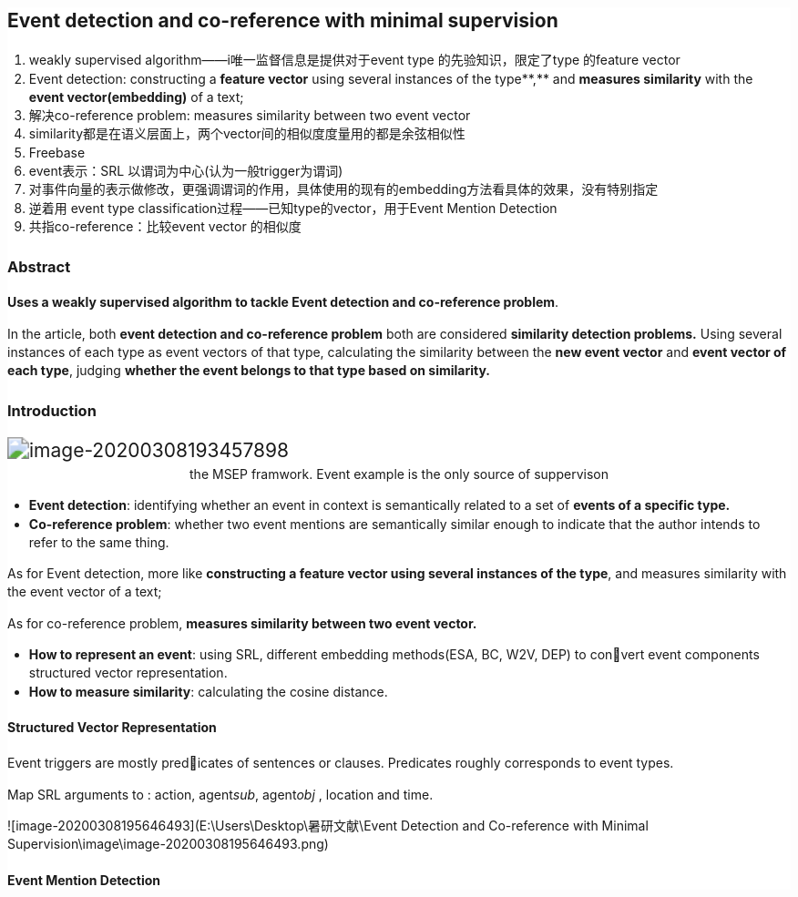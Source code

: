 ## Event detection and co-reference with minimal supervision

1. weakly supervised algorithm——i唯一监督信息是提供对于event type 的先验知识，限定了type 的feature vector
2. Event detection: constructing a **feature vector** using several instances of the type**,** and **measures similarity** with the **event vector(embedding)** of a text;
3. 解决co-reference problem: measures similarity between two event vector
4. similarity都是在语义层面上，两个vector间的相似度度量用的都是余弦相似性
5. Freebase
6. event表示：SRL 以谓词为中心(认为一般trigger为谓词)
7. 对事件向量的表示做修改，更强调谓词的作用，具体使用的现有的embedding方法看具体的效果，没有特别指定
8. 逆着用 event type classification过程——已知type的vector，用于Event Mention Detection
9. 共指co-reference：比较event vector 的相似度

### Abstract

**Uses a weakly supervised algorithm to tackle Event detection and co-reference problem**. 

In the article, both **event detection and co-reference problem** both are considered **similarity detection problems.** Using several instances of each type as event vectors of that type, calculating the similarity between the **new event vector** and **event vector of each type**, judging **whether the event belongs to that type based on similarity.**

### Introduction

<img src="E:\Users\Desktop\暑研文献\Event Detection and Co-reference with Minimal Supervision\image\image-20200308193457898.png" alt="image-20200308193457898" style="zoom:150%;" />

<center>the MSEP framwork. Event example is the only source of suppervison </center>  

* **Event detection**:   identifying whether an event in context is semantically related to a set of **events of a specific type.**
* **Co-reference problem**:   whether two event mentions are semantically similar enough to indicate that the author intends to refer to the same thing.

As for Event detection, more like **constructing a feature vector using several instances of the type**, and measures similarity with the event vector of a text; 

As for co-reference problem, **measures similarity between two event vector.**

* **How to represent an event**:  using SRL, different embedding  methods(ESA, BC, W2V, DEP) to convert event components  structured vector representation.
* **How to measure similarity**:  calculating the cosine distance.

####  Structured Vector Representation

 Event triggers are mostly predicates of sentences or clauses. Predicates roughly corresponds to event types. 

 Map SRL arguments to : action, agent*sub*, agent*obj* , location and time. 

![image-20200308195646493](E:\Users\Desktop\暑研文献\Event Detection and Co-reference with Minimal Supervision\image\image-20200308195646493.png)

#### Event Mention Detection
